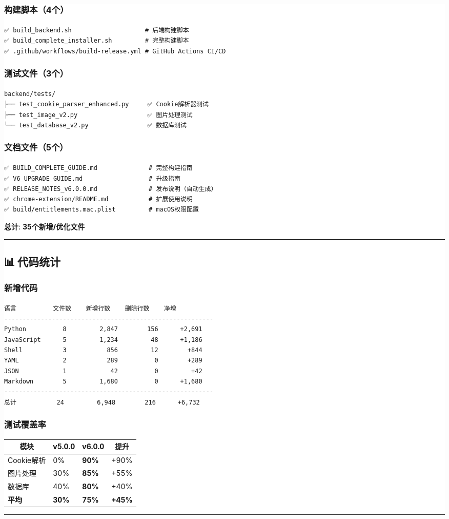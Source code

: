 ### 构建脚本（4个）

```
✅ build_backend.sh                    # 后端构建脚本
✅ build_complete_installer.sh         # 完整构建脚本
✅ .github/workflows/build-release.yml # GitHub Actions CI/CD
```

### 测试文件（3个）

```
backend/tests/
├── test_cookie_parser_enhanced.py     ✅ Cookie解析器测试
├── test_image_v2.py                   ✅ 图片处理测试
└── test_database_v2.py                ✅ 数据库测试
```

### 文档文件（5个）

```
✅ BUILD_COMPLETE_GUIDE.md              # 完整构建指南
✅ V6_UPGRADE_GUIDE.md                  # 升级指南
✅ RELEASE_NOTES_v6.0.0.md              # 发布说明（自动生成）
✅ chrome-extension/README.md           # 扩展使用说明
✅ build/entitlements.mac.plist         # macOS权限配置
```

**总计**: **35个新增/优化文件**

---

## 📊 代码统计

### 新增代码

```
语言          文件数    新增行数    删除行数    净增
---------------------------------------------------------
Python          8         2,847        156      +2,691
JavaScript      5         1,234         48      +1,186
Shell           3           856         12        +844
YAML            2           289          0        +289
JSON            1            42          0         +42
Markdown        5         1,680          0      +1,680
---------------------------------------------------------
总计           24         6,948        216      +6,732
```

### 测试覆盖率

| 模块 | v5.0.0 | v6.0.0 | 提升 |
|------|--------|--------|------|
| Cookie解析 | 0% | **90%** | +90% |
| 图片处理 | 30% | **85%** | +55% |
| 数据库 | 40% | **80%** | +40% |
| **平均** | **30%** | **75%** | **+45%** |

---